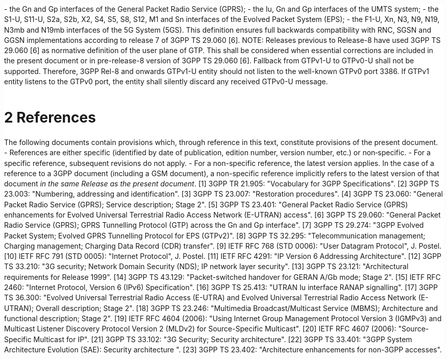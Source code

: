\- the Gn and Gp interfaces of the General Packet Radio Service (GPRS);
\- the Iu, Gn and Gp interfaces of the UMTS system;
\- the S1-U, S11-U, S2a, S2b, X2, S4, S5, S8, S12, M1 and Sn interfaces of the
Evolved Packet System (EPS);
\- the F1-U, Xn, N3, N9, N19, N3mb and N19mb interfaces of the 5G System
(5GS).
This definition ensures full backwards compatibility with RNC, SGSN and GGSN
implementations according to release 7 of 3GPP TS 29.060 [6].
NOTE: Releases previous to Release-8 have used 3GPP TS 29.060 [6] as normative
definition of the user plane of GTP. This shall be considered when essential
corrections are included in the present document or in pre-release-8 version
of 3GPP TS 29.060 [6].
Fallback from GTPv1-U to GTPv0-U shall not be supported. Therefore, 3GPP Rel-8
and onwards GTPv1-U entity should not listen to the well-known GTPv0 port
3386. If GTPv1 entity listens to the GTPv0 port, the entity shall silently
discard any received GTPv0-U message.
# 2 References
The following documents contain provisions which, through reference in this
text, constitute provisions of the present document.
\- References are either specific (identified by date of publication, edition
number, version number, etc.) or non‑specific.
\- For a specific reference, subsequent revisions do not apply.
\- For a non-specific reference, the latest version applies. In the case of a
reference to a 3GPP document (including a GSM document), a non-specific
reference implicitly refers to the latest version of that document _in the
same Release as the present document_.
[1] 3GPP TR 21.905: \"Vocabulary for 3GPP Specifications\".
[2] 3GPP TS 23.003: \"Numbering, addressing and identification\".
[3] 3GPP TS 23.007: \"Restoration procedures\".
[4] 3GPP TS 23.060: \"General Packet Radio Service (GPRS); Service
description; Stage 2\".
[5] 3GPP TS 23.401: \"General Packet Radio Service (GPRS) enhancements for
Evolved Universal Terrestrial Radio Access Network (E-UTRAN) access\".
[6] 3GPP TS 29.060: \"General Packet Radio Service (GPRS); GPRS Tunnelling
Protocol (GTP) across the Gn and Gp interface\".
[7] 3GPP TS 29.274: \"3GPP Evolved Packet System; Evolved GPRS Tunnelling
Protocol for EPS (GTPv2)\".
[8] 3GPP TS 32.295: \"Telecommunication management; Charging management;
Charging Data Record (CDR) transfer\".
[9] IETF RFC 768 (STD 0006): \"User Datagram Protocol\", J. Postel.
[10] IETF RFC 791 (STD 0005): \"Internet Protocol\", J. Postel.
[11] IETF RFC 4291: \"IP Version 6 Addressing Architecture\".
[12] 3GPP TS 33.210: \"3G security; Network Domain Security (NDS); IP network
layer security\".
[13] 3GPP TS 23.121: \"Architectural requirements for Release 1999\".
[14] 3GPP TS 43.129: \"Packet-switched handover for GERAN A/Gb mode; Stage
2\".
[15] IETF RFC 2460: \"Internet Protocol, Version 6 (IPv6) Specification\".
[16] 3GPP TS 25.413: \"UTRAN Iu interface RANAP signalling\".
[17] 3GPP TS 36.300: \"Evolved Universal Terrestrial Radio Access (E-UTRA) and
Evolved Universal Terrestrial Radio Access Network (E-UTRAN); Overall
description; Stage 2\".
[18] 3GPP TS 23.246: \"Multimedia Broadcast/Multicast Service (MBMS);
Architecture and functional description; Stage 2\".
[19] IETF RFC 4604 (2006): \"Using Internet Group Management Protocol Version
3 (IGMPv3) and Multicast Listener Discovery Protocol Version 2 (MLDv2) for
Source-Specific Multicast\".
[20] IETF RFC 4607 (2006): \"Source-Specific Multicast for IP\".
[21] 3GPP TS 33.102: \"3G Security; Security architecture\".
[22] 3GPP TS 33.401: \"3GPP System Architecture Evolution (SAE): Security
architecture \".
[23] 3GPP TS 23.402: \"Architecture enhancements for non-3GPP accesses\".